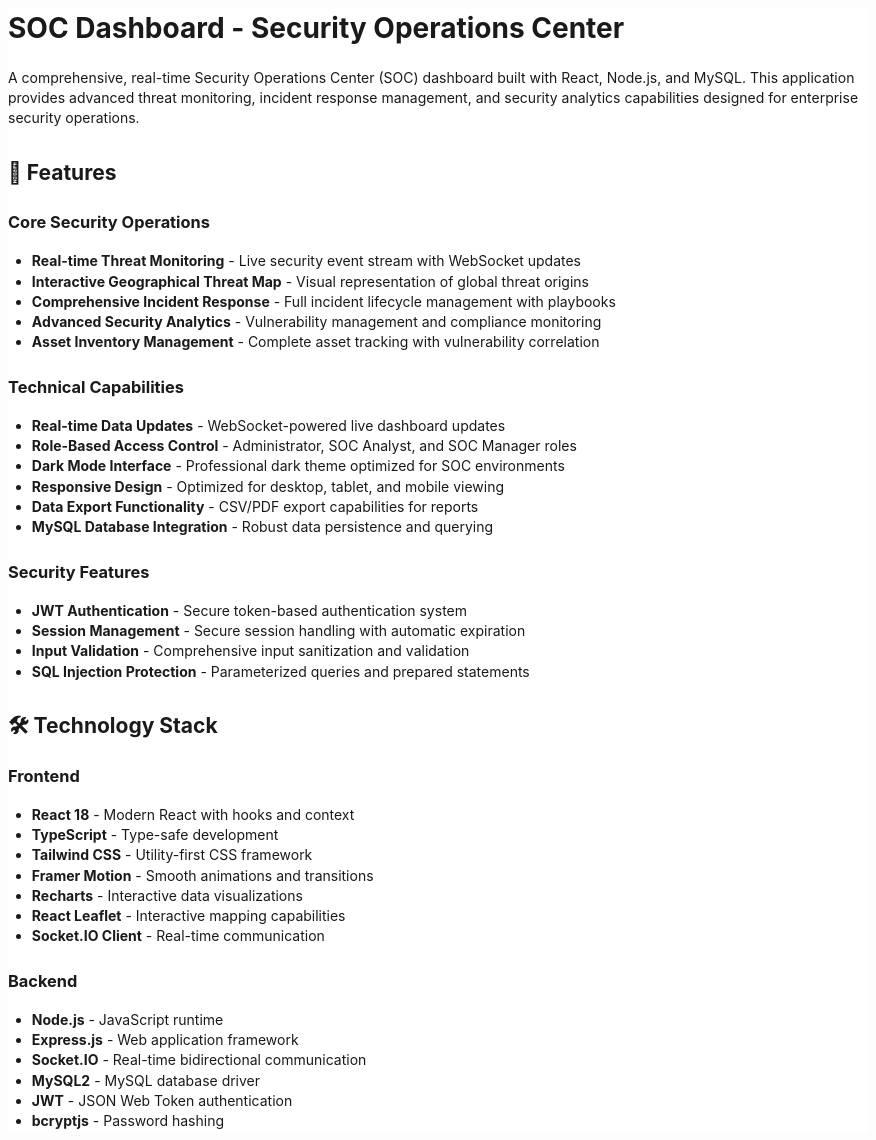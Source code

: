 # SOC Dashboard - Security Operations Center

A comprehensive, real-time Security Operations Center (SOC) dashboard built with React, Node.js, and MySQL. This application provides advanced threat monitoring, incident response management, and security analytics capabilities designed for enterprise security operations.

## 🚀 Features

### Core Security Operations
- **Real-time Threat Monitoring** - Live security event stream with WebSocket updates
- **Interactive Geographical Threat Map** - Visual representation of global threat origins
- **Comprehensive Incident Response** - Full incident lifecycle management with playbooks
- **Advanced Security Analytics** - Vulnerability management and compliance monitoring
- **Asset Inventory Management** - Complete asset tracking with vulnerability correlation

### Technical Capabilities
- **Real-time Data Updates** - WebSocket-powered live dashboard updates
- **Role-Based Access Control** - Administrator, SOC Analyst, and SOC Manager roles
- **Dark Mode Interface** - Professional dark theme optimized for SOC environments
- **Responsive Design** - Optimized for desktop, tablet, and mobile viewing
- **Data Export Functionality** - CSV/PDF export capabilities for reports
- **MySQL Database Integration** - Robust data persistence and querying

### Security Features
- **JWT Authentication** - Secure token-based authentication system
- **Session Management** - Secure session handling with automatic expiration
- **Input Validation** - Comprehensive input sanitization and validation
- **SQL Injection Protection** - Parameterized queries and prepared statements

## 🛠 Technology Stack

### Frontend
- **React 18** - Modern React with hooks and context
- **TypeScript** - Type-safe development
- **Tailwind CSS** - Utility-first CSS framework
- **Framer Motion** - Smooth animations and transitions
- **Recharts** - Interactive data visualizations
- **React Leaflet** - Interactive mapping capabilities
- **Socket.IO Client** - Real-time communication

### Backend
- **Node.js** - JavaScript runtime
- **Express.js** - Web application framework
- **Socket.IO** - Real-time bidirectional communication
- **MySQL2** - MySQL database driver
- **JWT** - JSON Web Token authentication
- **bcryptjs** - Password hashing
